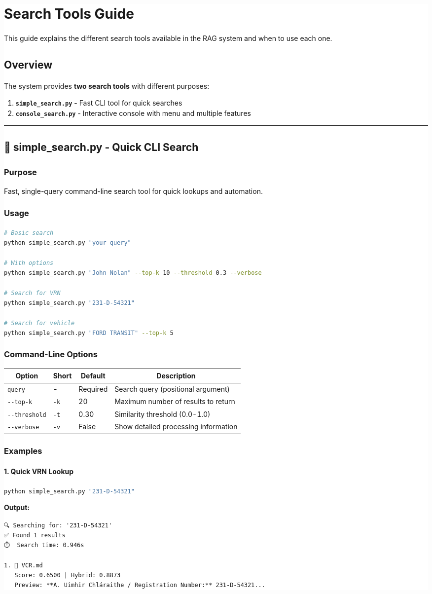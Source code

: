# Search Tools Guide

This guide explains the different search tools available in the RAG system and when to use each one.

## Overview

The system provides **two search tools** with different purposes:

1. **`simple_search.py`** - Fast CLI tool for quick searches
2. **`console_search.py`** - Interactive console with menu and multiple features

---

## 🚀 simple_search.py - Quick CLI Search

### Purpose
Fast, single-query command-line search tool for quick lookups and automation.

### Usage

```bash
# Basic search
python simple_search.py "your query"

# With options
python simple_search.py "John Nolan" --top-k 10 --threshold 0.3 --verbose

# Search for VRN
python simple_search.py "231-D-54321"

# Search for vehicle
python simple_search.py "FORD TRANSIT" --top-k 5
```

### Command-Line Options

| Option | Short | Default | Description |
|--------|-------|---------|-------------|
| `query` | - | Required | Search query (positional argument) |
| `--top-k` | `-k` | 20 | Maximum number of results to return |
| `--threshold` | `-t` | 0.30 | Similarity threshold (0.0-1.0) |
| `--verbose` | `-v` | False | Show detailed processing information |

### Examples

#### 1. Quick VRN Lookup
```bash
python simple_search.py "231-D-54321"
```
**Output:**
```
🔍 Searching for: '231-D-54321'
✅ Found 1 results
⏱️  Search time: 0.946s

1. 📄 VCR.md
   Score: 0.6500 | Hybrid: 0.8873
   Preview: **A. Uimhir Chláraithe / Registration Number:** 231-D-54321...
```

